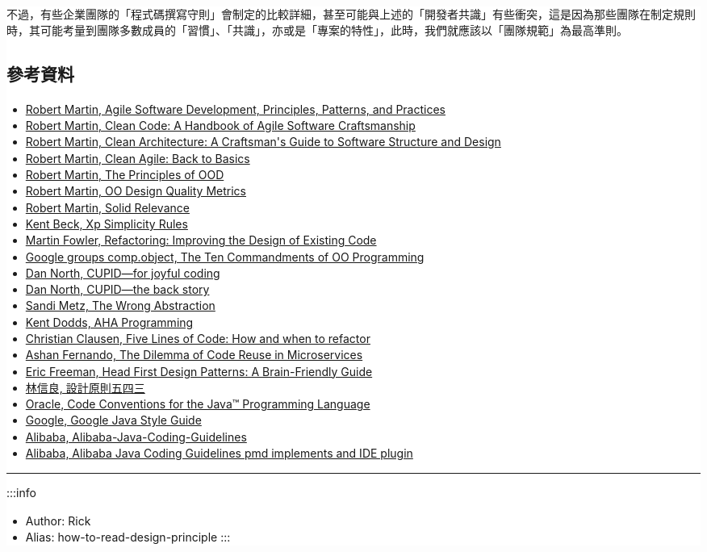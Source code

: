 不過，有些企業團隊的「程式碼撰寫守則」會制定的比較詳細，甚至可能與上述的「開發者共識」有些衝突，這是因為那些團隊在制定規則時，其可能考量到團隊多數成員的「習慣」、「共識」，亦或是「專案的特性」，此時，我們就應該以「團隊規範」為最高準則。

## 參考資料

- [Robert Martin, Agile Software Development, Principles, Patterns, and Practices](https://www.amazon.com/Software-Development-Principles-Patterns-Practices/dp/0135974445)
- [Robert Martin, Clean Code: A Handbook of Agile Software Craftsmanship](https://www.amazon.com/-/zh_TW/Clean-Code-Handbook-Software-Craftsmanship/dp/0132350882)
- [Robert Martin, Clean Architecture: A Craftsman's Guide to Software Structure and Design](https://www.amazon.com/-/zh_TW/Robert-Martin/dp/0134494164)
- [Robert Martin, Clean Agile: Back to Basics](https://www.amazon.com/Clean-Agile-Basics-Robert-Martin/dp/0135781868)
- [Robert Martin, The Principles of OOD](http://www.butunclebob.com/ArticleS.UncleBob.PrinciplesOfOod)
- [Robert Martin, OO Design Quality Metrics](https://www.semanticscholar.org/paper/OO-Design-Quality-Metrics-Martin-October/18acd7eb21b918c8a5f619157f7e4f6d451d18f8)
- [Robert Martin, Solid Relevance](http://blog.cleancoder.com/uncle-bob/2020/10/18/Solid-Relevance.html)
- [Kent Beck, Xp Simplicity Rules](https://wiki.c2.com/?XpSimplicityRules)
- [Martin Fowler, Refactoring: Improving the Design of Existing Code](https://www.amazon.com/Refactoring-Improving-Existing-Addison-Wesley-Signature-ebook/dp/B07LCM8RG2)
- [Google groups comp.object, The Ten Commandments of OO Programming](https://groups.google.com/g/comp.object/c/WICPDcXAMG8/m/EbGa2Vt-7q0J)
- [Dan North, CUPID—for joyful coding](https://dannorth.net/2022/02/10/cupid-for-joyful-coding/)
- [Dan North, CUPID—the back story](https://dannorth.net/2021/03/16/cupid-the-back-story/)
- [Sandi Metz, The Wrong Abstraction](https://sandimetz.com/blog/2016/1/20/the-wrong-abstraction)
- [Kent Dodds, AHA Programming](https://kentcdodds.com/blog/aha-programming)
- [Christian Clausen, Five Lines of Code: How and when to refactor](https://www.amazon.com/Five-Lines-Code-When-Refactor/dp/B09NCHWVG1)
- [Ashan Fernando, The Dilemma of Code Reuse in Microservices](https://blog.bitsrc.io/the-dilemma-of-code-reuse-in-microservices-a925ff2b9981)
- [Eric Freeman, Head First Design Patterns: A Brain-Friendly Guide](https://www.amazon.com/Head-First-Design-Patterns-Brain-Friendly/dp/0596007124)
- [林信良, 設計原則五四三](https://www.ithome.com.tw/voice/97462)
- [Oracle, Code Conventions for the Java™ Programming Language](https://www.oracle.com/java/technologies/javase/codeconventions-contents.html)
- [Google, Google Java Style Guide](https://google.github.io/styleguide/javaguide.html)
- [Alibaba, Alibaba-Java-Coding-Guidelines](https://github.com/alibaba/Alibaba-Java-Coding-Guidelines)
- [Alibaba, Alibaba Java Coding Guidelines pmd implements and IDE plugin](https://github.com/alibaba/p3c)

---

:::info
- Author: Rick
- Alias: how-to-read-design-principle
:::